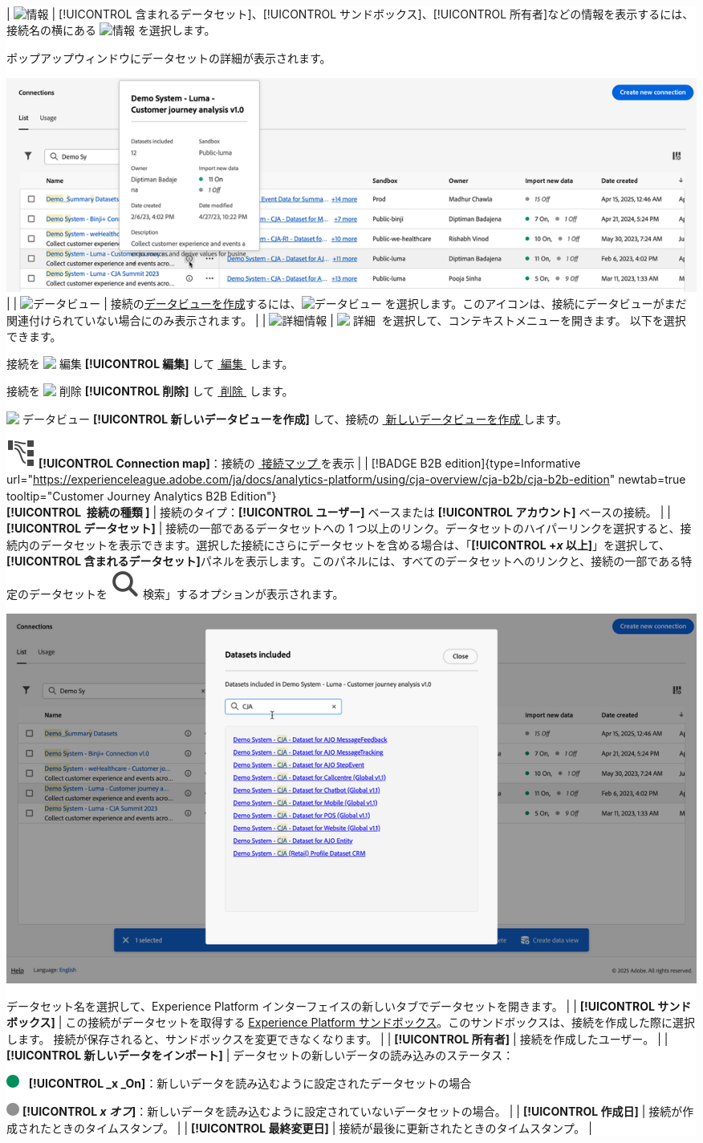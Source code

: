 | ![情報](https://spectrum.adobe.com/static/icons/workflow_18/Smock_InfoOutline_18_N.svg) | [!UICONTROL 含まれるデータセット]、[!UICONTROL サンドボックス]、[!UICONTROL 所有者]などの情報を表示するには、接続名の横にある ![情報](https://spectrum.adobe.com/static/icons/workflow_18/Smock_InfoOutline_18_N.svg) を選択します。<p>ポップアップウィンドウにデータセットの詳細が表示されます。 <p>![&#x200B; 接続情報のポップアップ &#x200B;](assets/connection-info-popup.png) |
| ![データビュー](https://spectrum.adobe.com/static/icons/workflow_18/Smock_DataAdd_18_N.svg) | 接続の[データビューを作成](#create-a-data-view)するには、![データビュー](https://spectrum.adobe.com/static/icons/workflow_18/Smock_DataAdd_18_N.svg) を選択します。このアイコンは、接続にデータビューがまだ関連付けられていない場合にのみ表示されます。 |
| ![詳細情報](https://spectrum.adobe.com/static/icons/workflow_18/Smock_More_18_N.svg) | ![&#x200B; 詳細 &#x200B;](https://spectrum.adobe.com/static/icons/workflow_18/Smock_More_18_N.svg) を選択して、コンテキストメニューを開きます。 以下を選択できます。 <p>接続を ![&#x200B; 編集 &#x200B;](https://spectrum.adobe.com/static/icons/workflow_18/Smock_Edit_18_N.svg)**[!UICONTROL 編集]** して [&#x200B; 編集 &#x200B;](#edit-a-connection) します。<p>接続を ![&#x200B; 削除 &#x200B;](https://spectrum.adobe.com/static/icons/workflow_18/Smock_Delete_18_N.svg)**[!UICONTROL 削除]** して [&#x200B; 削除 &#x200B;](#delete-a-connection) します。<p>![&#x200B; データビュー &#x200B;](https://spectrum.adobe.com/static/icons/workflow_18/Smock_DataAdd_18_N.svg)**[!UICONTROL 新しいデータビューを作成]** して、接続の [&#x200B; 新しいデータビューを作成 &#x200B;](#create-a-data-view) します。<p>![GraphPathing](/help/assets/icons/GraphPathing.svg) **[!UICONTROL Connection map]**：接続の [&#x200B; 接続マップ &#x200B;](#map-a-connection) を表示 |
| [!BADGE B2B edition]{type=Informative url="https://experienceleague.adobe.com/ja/docs/analytics-platform/using/cja-overview/cja-b2b/cja-b2b-edition" newtab=true tooltip="Customer Journey Analytics B2B Edition"}<br/>**[!UICONTROL &#x200B; 接続の種類 &#x200B;]** | 接続のタイプ：**[!UICONTROL ユーザー]** ベースまたは **[!UICONTROL アカウント]** ベースの接続。 |
| **[!UICONTROL データセット]** | 接続の一部であるデータセットへの 1 つ以上のリンク。データセットのハイパーリンクを選択すると、接続内のデータセットを表示できます。選択した接続にさらにデータセットを含める場合は、「**[!UICONTROL +*x* 以上]**」を選択して、**[!UICONTROL 含まれるデータセット]**&#x200B;パネルを表示します。このパネルには、すべてのデータセットへのリンクと、接続の一部である特定のデータセットを ![&#x200B; 検索 &#x200B;](/help/assets/icons/Search.svg) 検索」するオプションが表示されます。<p>![&#x200B; 含まれるデータセット &#x200B;](assets/datasets-included.png)<p>データセット名を選択して、Experience Platform インターフェイスの新しいタブでデータセットを開きます。 |
| **[!UICONTROL サンドボックス]** | この接続がデータセットを取得する [Experience Platform サンドボックス](https://experienceleague.adobe.com/ja/docs/experience-platform/sandbox/home)。このサンドボックスは、接続を作成した際に選択します。 接続が保存されると、サンドボックスを変更できなくなります。 |
| **[!UICONTROL 所有者]** | 接続を作成したユーザー。 |
| **[!UICONTROL 新しいデータをインポート]** | データセットの新しいデータの読み込みのステータス： <p>![&#x200B; ステータスが緑 &#x200B;](assets/status-green.svg)   **[!UICONTROL _x _On]**：新しいデータを読み込むように設定されたデータセットの場合<p>![ステータス（グレー）](assets/status-gray.svg) **[!UICONTROL _x オフ_]**：新しいデータを読み込むように設定されていないデータセットの場合。 |
| **[!UICONTROL 作成日]** | 接続が作成されたときのタイムスタンプ。 |
| **[!UICONTROL 最終変更日]** | 接続が最後に更新されたときのタイムスタンプ。 |